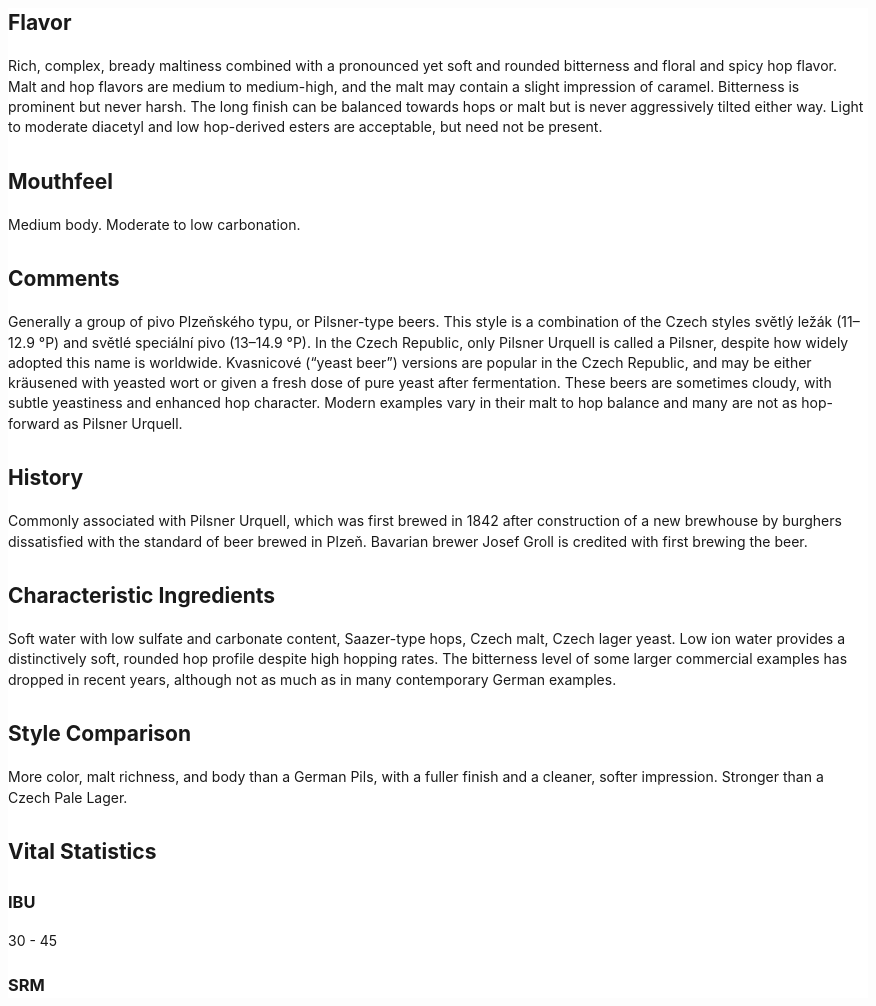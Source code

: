 Flavor
------

Rich, complex, bready maltiness combined with a pronounced yet soft and rounded bitterness and floral and spicy hop flavor. Malt and hop flavors are medium to medium-high, and the malt may contain a slight impression of caramel. Bitterness is prominent but never harsh. The long finish can be balanced towards hops or malt but is never aggressively tilted either way. Light to moderate diacetyl and low hop-derived esters are acceptable, but need not be present.

Mouthfeel
---------

Medium body. Moderate to low carbonation.

Comments
--------

Generally a group of pivo Plzeňského typu, or Pilsner-type beers. This style is a combination of the Czech styles světlý ležák (11–12.9 °P) and světlé speciální pivo (13–14.9 °P). In the Czech Republic, only Pilsner Urquell is called a Pilsner, despite how widely adopted this name is worldwide. Kvasnicové (“yeast beer”) versions are popular in the Czech Republic, and may be either kräusened with yeasted wort or given a fresh dose of pure yeast after fermentation. These beers are sometimes cloudy, with subtle yeastiness and enhanced hop character. Modern examples vary in their malt to hop balance and many are not as hop-forward as Pilsner Urquell.

History
-------

Commonly associated with Pilsner Urquell, which was first brewed in 1842 after construction of a new brewhouse by burghers dissatisfied with the standard of beer brewed in Plzeň. Bavarian brewer Josef Groll is credited with first brewing the beer.

Characteristic Ingredients
--------------------------

Soft water with low sulfate and carbonate content, Saazer-type hops, Czech malt, Czech lager yeast. Low ion water provides a distinctively soft, rounded hop profile despite high hopping rates. The bitterness level of some larger commercial examples has dropped in recent years, although not as much as in many contemporary German examples.

Style Comparison
----------------

More color, malt richness, and body than a German Pils, with a fuller finish and a cleaner, softer impression. Stronger than a Czech Pale Lager.

Vital Statistics
----------------

### IBU

30 - 45

### SRM
